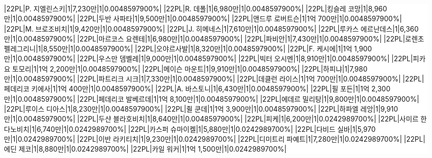 |22PL|P. 지엘린스키|1|7,230만|1|0.0048597900%|
|22PL|R. 데폴|1|6,980만|1|0.0048597900%|
|22PL|킹슬레 코망|1|8,960만|1|0.0048597900%|
|22PL|두반 사파타|1|9,500만|1|0.0048597900%|
|22PL|앤드루 로버트슨|1|1억 700만|1|0.0048597900%|
|22PL|M. 브로조비치|1|9,420만|1|0.0048597900%|
|22PL|J. 히메네스|1|7,610만|1|0.0048597900%|
|22PL|루카스 에르난데스|1|6,360만|1|0.0048597900%|
|22PL|마르코스 요렌테|1|6,980만|1|0.0048597900%|
|22PL|파비안|1|7,430만|1|0.0048597900%|
|22PL|로렌초 펠레그리니|1|8,550만|1|0.0048597900%|
|22PL|오야르사발|1|8,320만|1|0.0048597900%|
|22PL|F. 케시에|1|1억 1,900만|1|0.0048597900%|
|22PL|우스만 뎀벨레|1|9,000만|1|0.0048597900%|
|22PL|빅터 오시멘|1|8,910만|1|0.0048597900%|
|22PL|피카요 토모리|1|1억 2,200만|1|0.0048597900%|
|22PL|메이슨 마운트|1|9,910만|1|0.0048597900%|
|22PL|하피냐|1|7,980만|1|0.0048597900%|
|22PL|파트리크 시크|1|7,330만|1|0.0048597900%|
|22PL|데클런 라이스|1|1억 700만|1|0.0048597900%|
|22PL|페데리코 키에사|1|1억 400만|1|0.0048597900%|
|22PL|A. 바스토니|1|6,430만|1|0.0048597900%|
|22PL|필 포든|1|1억 2,300만|1|0.0048597900%|
|22PL|페데리코 발베르데|1|1억 8,100만|1|0.0048597900%|
|22PL|에데르 밀리탕|1|9,800만|1|0.0048597900%|
|22PL|루이스 디아스|1|8,230만|1|0.0048597900%|
|22PL|쥘 쿤데|1|1억 3,900만|1|0.0048597900%|
|22PL|하파엘 레앙|1|9,910만|1|0.0048597900%|
|22PL|두샨 블라호비치|1|8,640만|1|0.0048597900%|
|22PL|피케|1|6,200만|1|0.0242989700%|
|22PL|사미르 한다노비치|1|6,740만|1|0.0242989700%|
|22PL|카스퍼 슈마이켈|1|5,880만|1|0.0242989700%|
|22PL|다비드 실바|1|5,970만|1|0.0242989700%|
|22PL|이반 라키티치|1|9,230만|1|0.0242989700%|
|22PL|디미트리 파예트|1|7,280만|1|0.0242989700%|
|22PL|에딘 제코|1|8,880만|1|0.0242989700%|
|22PL|카일 워커|1|1억 1,500만|1|0.0242989700%|